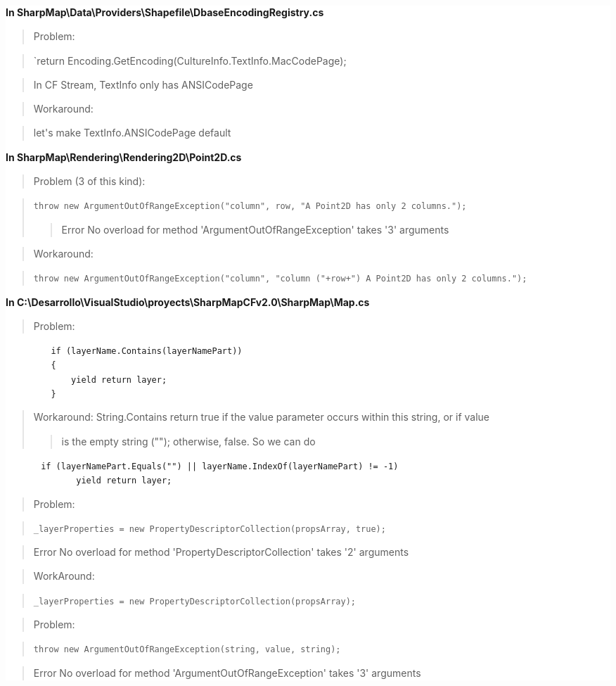 

**In SharpMap\Data\Providers\Shapefile\DbaseEncodingRegistry.cs**
> Problem:

> `return Encoding.GetEncoding(CultureInfo.TextInfo.MacCodePage);

> In CF Stream, TextInfo only has ANSICodePage

> Workaround:

> let's make TextInfo.ANSICodePage default

**In SharpMap\Rendering\Rendering2D\Point2D.cs**
> Problem (3 of this kind):

> `throw new ArgumentOutOfRangeException("column", row, "A Point2D has only 2 columns.");`
> > Error	No overload for method 'ArgumentOutOfRangeException' takes '3' arguments


> Workaround:

> `throw new ArgumentOutOfRangeException("column", "column ("+row+") A Point2D has only 2 columns.");`




**In C:\Desarrollo\VisualStudio\proyects\SharpMapCFv2.0\SharpMap\Map.cs**
> Problem:
```
         if (layerName.Contains(layerNamePart))
         {
             yield return layer;
         }

```

> Workaround:
> String.Contains return true if the value parameter occurs within this string, or if value
> > is the empty string (""); otherwise, false. So we can do
```
       if (layerNamePart.Equals("") || layerName.IndexOf(layerNamePart) != -1)
              yield return layer;
```


> Problem:

> `_layerProperties = new PropertyDescriptorCollection(propsArray, true);`

> Error No overload for method 'PropertyDescriptorCollection' takes '2' arguments

> WorkAround:

> `_layerProperties = new PropertyDescriptorCollection(propsArray);`


> Problem:

> `throw new ArgumentOutOfRangeException(string, value, string);`

> Error	No overload for method 'ArgumentOutOfRangeException' takes '3' arguments
